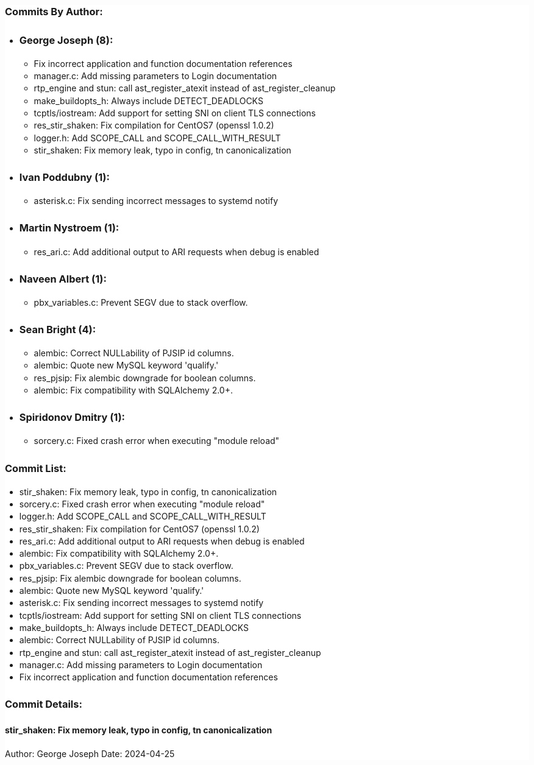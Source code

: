 ### Commits By Author:

- ### George Joseph (8):
  - Fix incorrect application and function documentation references
  - manager.c: Add missing parameters to Login documentation
  - rtp_engine and stun: call ast_register_atexit instead of ast_register_cleanup
  - make_buildopts_h: Always include DETECT_DEADLOCKS
  - tcptls/iostream:  Add support for setting SNI on client TLS connections
  - res_stir_shaken:  Fix compilation for CentOS7 (openssl 1.0.2)
  - logger.h:  Add SCOPE_CALL and SCOPE_CALL_WITH_RESULT
  - stir_shaken:  Fix memory leak, typo in config, tn canonicalization

- ### Ivan Poddubny (1):
  - asterisk.c: Fix sending incorrect messages to systemd notify

- ### Martin Nystroem (1):
  - res_ari.c: Add additional output to ARI requests when debug is enabled

- ### Naveen Albert (1):
  - pbx_variables.c: Prevent SEGV due to stack overflow.

- ### Sean Bright (4):
  - alembic: Correct NULLability of PJSIP id columns.
  - alembic: Quote new MySQL keyword 'qualify.'
  - res_pjsip: Fix alembic downgrade for boolean columns.
  - alembic: Fix compatibility with SQLAlchemy 2.0+.

- ### Spiridonov Dmitry (1):
  - sorcery.c: Fixed crash error when executing "module reload"


### Commit List:

-  stir_shaken:  Fix memory leak, typo in config, tn canonicalization
-  sorcery.c: Fixed crash error when executing "module reload"
-  logger.h:  Add SCOPE_CALL and SCOPE_CALL_WITH_RESULT
-  res_stir_shaken:  Fix compilation for CentOS7 (openssl 1.0.2)
-  res_ari.c: Add additional output to ARI requests when debug is enabled
-  alembic: Fix compatibility with SQLAlchemy 2.0+.
-  pbx_variables.c: Prevent SEGV due to stack overflow.
-  res_pjsip: Fix alembic downgrade for boolean columns.
-  alembic: Quote new MySQL keyword 'qualify.'
-  asterisk.c: Fix sending incorrect messages to systemd notify
-  tcptls/iostream:  Add support for setting SNI on client TLS connections
-  make_buildopts_h: Always include DETECT_DEADLOCKS
-  alembic: Correct NULLability of PJSIP id columns.
-  rtp_engine and stun: call ast_register_atexit instead of ast_register_cleanup
-  manager.c: Add missing parameters to Login documentation
-  Fix incorrect application and function documentation references

### Commit Details:

#### stir_shaken:  Fix memory leak, typo in config, tn canonicalization
  Author: George Joseph
  Date:   2024-04-25
